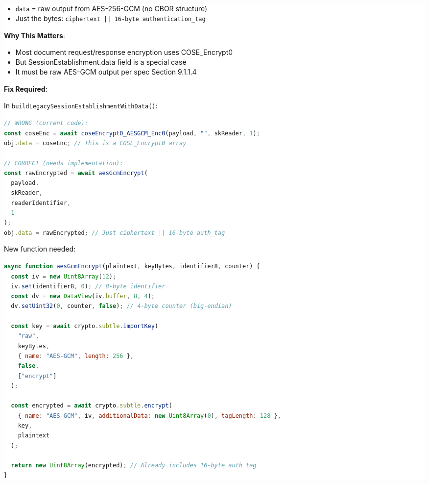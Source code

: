 - `data` = raw output from AES-256-GCM (no CBOR structure)
- Just the bytes: `ciphertext || 16-byte authentication_tag`

**Why This Matters**:

- Most document request/response encryption uses COSE_Encrypt0
- But SessionEstablishment.data field is a special case
- It must be raw AES-GCM output per spec Section 9.1.1.4

**Fix Required**:

In `buildLegacySessionEstablishmentWithData()`:

```javascript
// WRONG (current code):
const coseEnc = await coseEncrypt0_AESGCM_Enc0(payload, "", skReader, 1);
obj.data = coseEnc; // This is a COSE_Encrypt0 array

// CORRECT (needs implementation):
const rawEncrypted = await aesGcmEncrypt(
  payload,
  skReader,
  readerIdentifier,
  1
);
obj.data = rawEncrypted; // Just ciphertext || 16-byte auth_tag
```

New function needed:

```javascript
async function aesGcmEncrypt(plaintext, keyBytes, identifier8, counter) {
  const iv = new Uint8Array(12);
  iv.set(identifier8, 0); // 8-byte identifier
  const dv = new DataView(iv.buffer, 8, 4);
  dv.setUint32(0, counter, false); // 4-byte counter (big-endian)

  const key = await crypto.subtle.importKey(
    "raw",
    keyBytes,
    { name: "AES-GCM", length: 256 },
    false,
    ["encrypt"]
  );

  const encrypted = await crypto.subtle.encrypt(
    { name: "AES-GCM", iv, additionalData: new Uint8Array(0), tagLength: 128 },
    key,
    plaintext
  );

  return new Uint8Array(encrypted); // Already includes 16-byte auth tag
}
```
